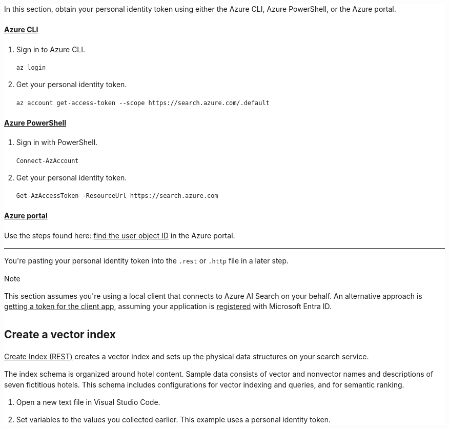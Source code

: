 In this section, obtain your personal identity token using either the Azure CLI, Azure PowerShell, or the Azure portal. 

#### [Azure CLI](#tab/azure-cli)

1. Sign in to Azure CLI.

    ```azurecli
    az login
    ```

1. Get your personal identity token.

    ```azurecli
    az account get-access-token --scope https://search.azure.com/.default
    ```

#### [Azure PowerShell](#tab/azure-powershell)

1. Sign in with PowerShell.

    ```azurepowershell
    Connect-AzAccount
    ```

1. Get your personal identity token.

    ```azurepowershell
    Get-AzAccessToken -ResourceUrl https://search.azure.com
    ```

#### [Azure portal](#tab/portal)

Use the steps found here: [find the user object ID](/partner-center/find-ids-and-domain-names#find-the-user-object-id) in the Azure portal.

---

You're pasting your personal identity token into the `.rest` or `.http` file in a later step.

> [!NOTE]
> This section assumes you're using a local client that connects to Azure AI Search on your behalf. An alternative approach is [getting a token for the client app](/entra/identity-platform/v2-oauth2-client-creds-grant-flow), assuming your application is [registered](/entra/identity-platform/quickstart-register-app) with Microsoft Entra ID.

## Create a vector index

[Create Index (REST)](/rest/api/searchservice/create-index) creates a vector index and sets up the physical data structures on your search service.

The index schema is organized around hotel content. Sample data consists of vector and nonvector names and descriptions of seven fictitious hotels. This schema includes configurations for vector indexing and queries, and for semantic ranking.

1. Open a new text file in Visual Studio Code.

1. Set variables to the values you collected earlier. This example uses a personal identity token.

